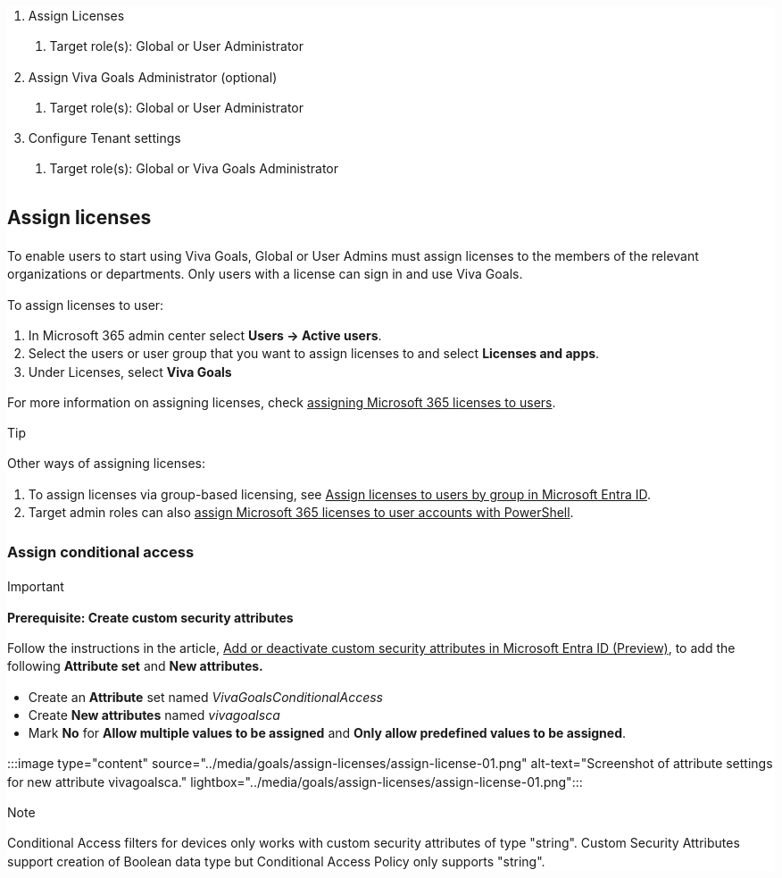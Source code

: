 1. Assign Licenses
    1. Target role(s): Global or User Administrator

2. Assign Viva Goals Administrator (optional)
    1. Target role(s): Global or User Administrator

3. Configure Tenant settings
    1. Target role(s): Global or Viva Goals Administrator

## Assign licenses

To enable users to start using Viva Goals, Global or User Admins must assign licenses to the members of the relevant organizations or departments. Only users with a license can sign in and use Viva Goals.

To assign licenses to user:

1. In Microsoft 365 admin center select **Users -> Active users**.
1. Select the users or user group that you want to assign licenses to and select **Licenses and apps**.
1. Under Licenses, select **Viva Goals**

For more information on assigning licenses, check [assigning Microsoft 365 licenses to users](/microsoft-365/admin/manage/assign-licenses-to-users).

> [!TIP]
> Other ways of assigning licenses:
>
> 1. To assign licenses via group-based licensing, see [Assign licenses to users by group in Microsoft Entra ID](/azure/active-directory/enterprise-users/licensing-groups-assign).
> 2. Target admin roles can also [assign Microsoft 365 licenses to user accounts with PowerShell](/microsoft-365/enterprise/assign-licenses-to-user-accounts-with-microsoft-365-powershell).

### Assign conditional access

> [!IMPORTANT]
> **Prerequisite: Create custom security attributes**
>
> Follow the instructions in the article, [Add or deactivate custom security attributes in Microsoft Entra ID (Preview)](/azure/active-directory/fundamentals/custom-security-attributes-add), to add the following **Attribute set** and **New attributes.**
>
> - Create an **Attribute** set named *VivaGoalsConditionalAccess*
> - Create **New attributes** named *vivagoalsca*  
> - Mark **No** for **Allow multiple values to be assigned** and **Only allow predefined values to be assigned**.

:::image type="content" source="../media/goals/assign-licenses/assign-license-01.png" alt-text="Screenshot of attribute settings for new attribute vivagoalsca." lightbox="../media/goals/assign-licenses/assign-license-01.png":::

> [!NOTE]
> Conditional Access filters for devices only works with custom security attributes of type "string". Custom Security Attributes support creation of Boolean data type but Conditional Access Policy only supports "string".
